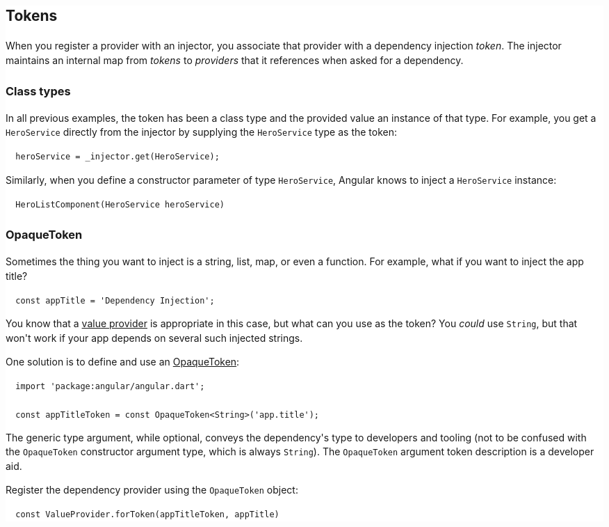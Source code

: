 ## Tokens

When you register a provider with an injector, you associate that provider with
a dependency injection _token_. The injector maintains an internal map from
_tokens_ to _providers_ that it references when asked for a dependency.

### Class types

In all previous examples, the token has been a class type and the provided value
an instance of that type. For example, you get a `HeroService` directly from the
injector by supplying the `HeroService` type as the token:

<?code-excerpt "lib/src/injector_component.dart (get-hero-service)"?>
```
  heroService = _injector.get(HeroService);
```

Similarly, when you define a constructor parameter of type `HeroService`,
Angular knows to inject a `HeroService` instance:

<?code-excerpt "lib/src/heroes/hero_list_component.dart (ctor-signature)"?>
```
  HeroListComponent(HeroService heroService)
```

### OpaqueToken

Sometimes the thing you want to inject is a string, list, map, or even a function.
For example, what if you want to inject the app title?

<?code-excerpt "lib/src/app_config.dart (appTitle)"?>
```
  const appTitle = 'Dependency Injection';
```

You know that a [value provider](#value-providers) is appropriate in this case,
but what can you use as the token? You _could_ use `String`, but that won't
work if your app depends on several such injected strings.

One solution is to define and use an [OpaqueToken][]:

<?code-excerpt "lib/src/app_config.dart (appTitleToken)"?>
```
  import 'package:angular/angular.dart';

  const appTitleToken = const OpaqueToken<String>('app.title');
```

The generic type argument, while optional, conveys the dependency's type to developers
and tooling (not to be confused with the `OpaqueToken` constructor argument type,
which is always `String`). The `OpaqueToken` argument token description is a developer aid.

Register the dependency provider using the `OpaqueToken` object:

<?code-excerpt "lib/src/providers_component.dart (ValueProvider-forToken)"?>
```
  const ValueProvider.forToken(appTitleToken, appTitle)
```


[@Component()]: /api/angular/angular/Component-class.html
[@Inject()]: /api/angular/angular/Inject-class.html
[ClassProvider]: /api/angular/angular/ClassProvider-class.html
[cascade]: {{site.dartlang}}/guides/language/language-tour#cascade
[ExistingProvider]: /api/angular/angular/ExistingProvider-class.html
[@Injectable()]: /api/angular/angular/Injectable-class.html
[Map]: {{site.dart_api}}/{{site.data.pkg-vers.SDK.channel}}/dart-core/Map-class.html
[OpaqueToken]: /api/angular/angular/OpaqueToken-class.html
[@Optional()]: /api/angular/angular/Optional-class.html
[provide()]: /api/angular/angular/provide
[Provider]: /api/angular/angular/Provider-class.html
[runApp()]: /api/angular/angular/runApp.html
[ValueProvider]: /api/angular/angular/ValueProvider-class.html